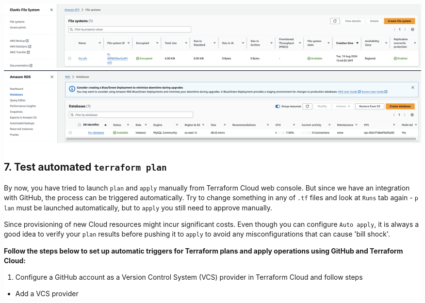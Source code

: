 ![](./images/efs.png)
![](./images/rds.png)

## 7. Test automated `terraform plan`

By now, you have tried to launch `plan` and `apply` manually from Terraform Cloud web console. But since we have an integration with GitHub, the process can be triggered automatically. Try to change something in any of `.tf` files and look at `Runs` tab again - `plan` must be launched automatically, but to `apply` you still need to approve manually.

Since provisioning of new Cloud resources might incur significant costs. Even though you can configure `Auto apply`, it is always a good idea to verify your `plan` results before pushing it to `apply` to avoid any misconfigurations that can cause 'bill shock'.

__Follow the steps below to set up automatic triggers for Terraform plans and apply operations using GitHub and Terraform Cloud:__

1. Configure a GitHub account as a Version Control System (VCS) provider in Terraform Cloud and follow steps

- Add a VCS provider
